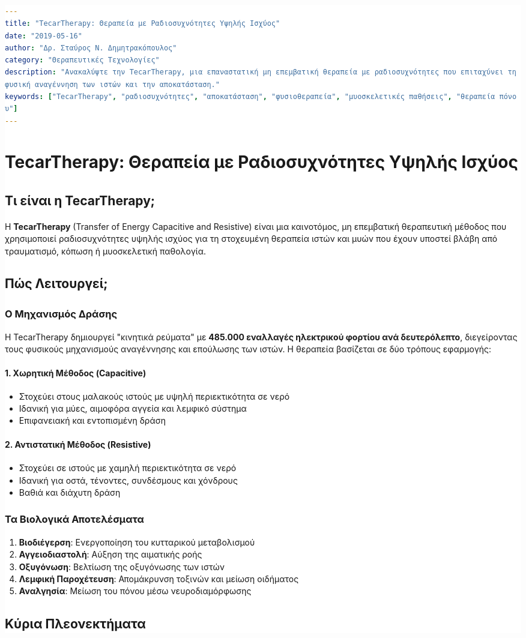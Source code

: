```yaml
---
title: "TecarTherapy: Θεραπεία με Ραδιοσυχνότητες Υψηλής Ισχύος"
date: "2019-05-16"
author: "Δρ. Σταύρος Ν. Δημητρακόπουλος"
category: "Θεραπευτικές Τεχνολογίες"
description: "Ανακαλύψτε την TecarTherapy, μια επαναστατική μη επεμβατική θεραπεία με ραδιοσυχνότητες που επιταχύνει τη φυσική αναγέννηση των ιστών και την αποκατάσταση."
keywords: ["TecarTherapy", "ραδιοσυχνότητες", "αποκατάσταση", "φυσιοθεραπεία", "μυοσκελετικές παθήσεις", "θεραπεία πόνου"]
---
```


# TecarTherapy: Θεραπεία με Ραδιοσυχνότητες Υψηλής Ισχύος

## Τι είναι η TecarTherapy;

Η **TecarTherapy** (Transfer of Energy Capacitive and Resistive) είναι μια καινοτόμος, μη επεμβατική θεραπευτική μέθοδος που χρησιμοποιεί ραδιοσυχνότητες υψηλής ισχύος για τη στοχευμένη θεραπεία ιστών και μυών που έχουν υποστεί βλάβη από τραυματισμό, κόπωση ή μυοσκελετική παθολογία.

## Πώς Λειτουργεί;

### Ο Μηχανισμός Δράσης

Η TecarTherapy δημιουργεί "κινητικά ρεύματα" με **485.000 εναλλαγές ηλεκτρικού φορτίου ανά δευτερόλεπτο**, διεγείροντας τους φυσικούς μηχανισμούς αναγέννησης και επούλωσης των ιστών. Η θεραπεία βασίζεται σε δύο τρόπους εφαρμογής:

#### 1. Χωρητική Μέθοδος (Capacitive)
- Στοχεύει στους μαλακούς ιστούς με υψηλή περιεκτικότητα σε νερό
- Ιδανική για μύες, αιμοφόρα αγγεία και λεμφικό σύστημα
- Επιφανειακή και εντοπισμένη δράση

#### 2. Αντιστατική Μέθοδος (Resistive)
- Στοχεύει σε ιστούς με χαμηλή περιεκτικότητα σε νερό
- Ιδανική για οστά, τένοντες, συνδέσμους και χόνδρους
- Βαθιά και διάχυτη δράση

### Τα Βιολογικά Αποτελέσματα

1. **Βιοδιέγερση**: Ενεργοποίηση του κυτταρικού μεταβολισμού
2. **Αγγειοδιαστολή**: Αύξηση της αιματικής ροής
3. **Οξυγόνωση**: Βελτίωση της οξυγόνωσης των ιστών
4. **Λεμφική Παροχέτευση**: Απομάκρυνση τοξινών και μείωση οιδήματος
5. **Αναλγησία**: Μείωση του πόνου μέσω νευροδιαμόρφωσης

## Κύρια Πλεονεκτήματα
